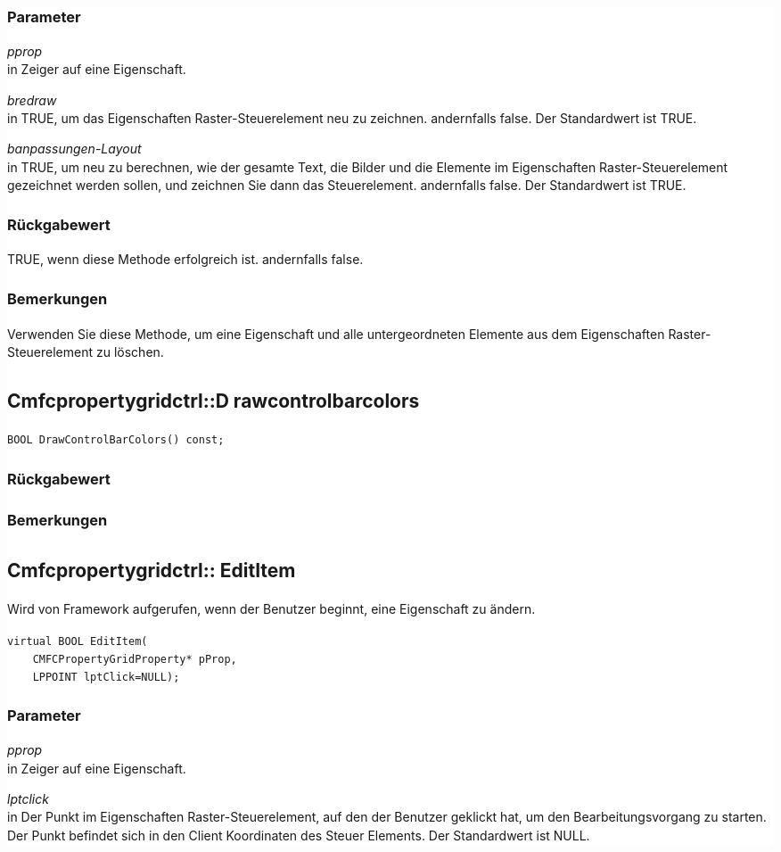 ### <a name="parameters"></a>Parameter

*pprop*<br/>
in Zeiger auf eine Eigenschaft.

*bredraw*<br/>
in TRUE, um das Eigenschaften Raster-Steuerelement neu zu zeichnen. andernfalls false. Der Standardwert ist TRUE.

*banpassungen-Layout*<br/>
in TRUE, um neu zu berechnen, wie der gesamte Text, die Bilder und die Elemente im Eigenschaften Raster-Steuerelement gezeichnet werden sollen, und zeichnen Sie dann das Steuerelement. andernfalls false. Der Standardwert ist TRUE.

### <a name="return-value"></a>Rückgabewert

TRUE, wenn diese Methode erfolgreich ist. andernfalls false.

### <a name="remarks"></a>Bemerkungen

Verwenden Sie diese Methode, um eine Eigenschaft und alle untergeordneten Elemente aus dem Eigenschaften Raster-Steuerelement zu löschen.

## <a name="cmfcpropertygridctrldrawcontrolbarcolors"></a><a name="drawcontrolbarcolors"></a> Cmfcpropertygridctrl::D rawcontrolbarcolors

```
BOOL DrawControlBarColors() const;
```

### <a name="return-value"></a>Rückgabewert

### <a name="remarks"></a>Bemerkungen

## <a name="cmfcpropertygridctrledititem"></a><a name="edititem"></a> Cmfcpropertygridctrl:: EditItem

Wird von Framework aufgerufen, wenn der Benutzer beginnt, eine Eigenschaft zu ändern.

```
virtual BOOL EditItem(
    CMFCPropertyGridProperty* pProp,
    LPPOINT lptClick=NULL);
```

### <a name="parameters"></a>Parameter

*pprop*<br/>
in Zeiger auf eine Eigenschaft.

*lptclick*<br/>
in Der Punkt im Eigenschaften Raster-Steuerelement, auf den der Benutzer geklickt hat, um den Bearbeitungsvorgang zu starten. Der Punkt befindet sich in den Client Koordinaten des Steuer Elements. Der Standardwert ist NULL.

